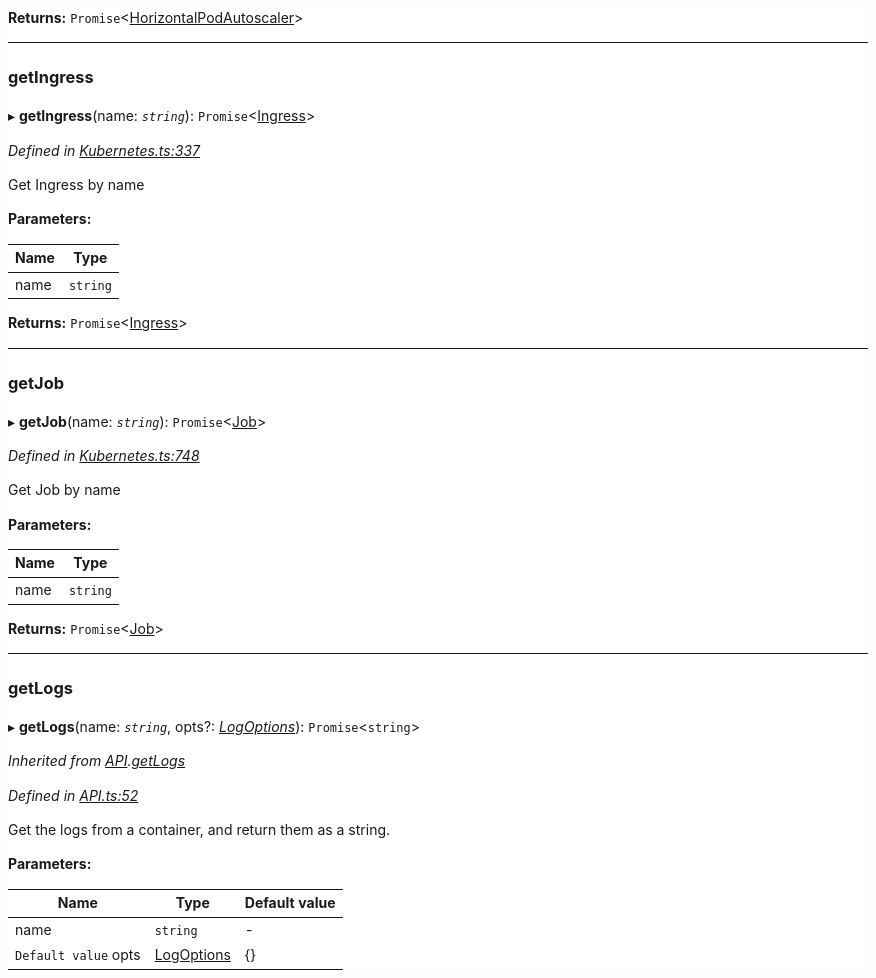 **Returns:** `Promise`<[HorizontalPodAutoscaler](../#horizontalpodautoscaler)>

___
<a id="getingress"></a>

###  getIngress

▸ **getIngress**(name: *`string`*): `Promise`<[Ingress](../interfaces/ingress.md)>

*Defined in [Kubernetes.ts:337](https://github.com/rzane/k8s/blob/0f3ff00/src/Kubernetes.ts#L337)*

Get Ingress by name

**Parameters:**

| Name | Type |
| ------ | ------ |
| name | `string` |

**Returns:** `Promise`<[Ingress](../interfaces/ingress.md)>

___
<a id="getjob"></a>

###  getJob

▸ **getJob**(name: *`string`*): `Promise`<[Job](../interfaces/job.md)>

*Defined in [Kubernetes.ts:748](https://github.com/rzane/k8s/blob/0f3ff00/src/Kubernetes.ts#L748)*

Get Job by name

**Parameters:**

| Name | Type |
| ------ | ------ |
| name | `string` |

**Returns:** `Promise`<[Job](../interfaces/job.md)>

___
<a id="getlogs"></a>

###  getLogs

▸ **getLogs**(name: *`string`*, opts?: *[LogOptions](../interfaces/logoptions.md)*): `Promise`<`string`>

*Inherited from [API](api.md).[getLogs](api.md#getlogs)*

*Defined in [API.ts:52](https://github.com/rzane/k8s/blob/0f3ff00/src/API.ts#L52)*

Get the logs from a container, and return them as a string.

**Parameters:**

| Name | Type | Default value |
| ------ | ------ | ------ |
| name | `string` | - |
| `Default value` opts | [LogOptions](../interfaces/logoptions.md) |  {} |
